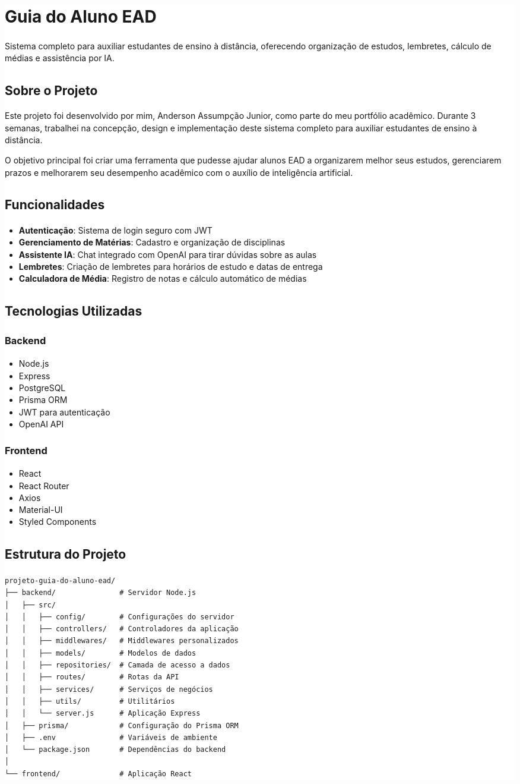 # Guia do Aluno EAD

Sistema completo para auxiliar estudantes de ensino à distância, oferecendo organização de estudos, lembretes, cálculo de médias e assistência por IA.

## Sobre o Projeto

Este projeto foi desenvolvido por mim, Anderson Assumpção Junior, como parte do meu portfólio acadêmico. Durante 3 semanas, trabalhei na concepção, design e implementação deste sistema completo para auxiliar estudantes de ensino à distância.

O objetivo principal foi criar uma ferramenta que pudesse ajudar alunos EAD a organizarem melhor seus estudos, gerenciarem prazos e melhorarem seu desempenho acadêmico com o auxílio de inteligência artificial.

## Funcionalidades

- **Autenticação**: Sistema de login seguro com JWT
- **Gerenciamento de Matérias**: Cadastro e organização de disciplinas
- **Assistente IA**: Chat integrado com OpenAI para tirar dúvidas sobre as aulas
- **Lembretes**: Criação de lembretes para horários de estudo e datas de entrega
- **Calculadora de Média**: Registro de notas e cálculo automático de médias

## Tecnologias Utilizadas

### Backend

- Node.js
- Express
- PostgreSQL
- Prisma ORM
- JWT para autenticação
- OpenAI API

### Frontend

- React
- React Router
- Axios
- Material-UI
- Styled Components

## Estrutura do Projeto

```
projeto-guia-do-aluno-ead/
├── backend/               # Servidor Node.js
│   ├── src/
│   │   ├── config/        # Configurações do servidor
│   │   ├── controllers/   # Controladores da aplicação
│   │   ├── middlewares/   # Middlewares personalizados
│   │   ├── models/        # Modelos de dados
│   │   ├── repositories/  # Camada de acesso a dados
│   │   ├── routes/        # Rotas da API
│   │   ├── services/      # Serviços de negócios
│   │   ├── utils/         # Utilitários
│   │   └── server.js      # Aplicação Express
│   ├── prisma/            # Configuração do Prisma ORM
│   ├── .env               # Variáveis de ambiente
│   └── package.json       # Dependências do backend
│
└── frontend/              # Aplicação React
```